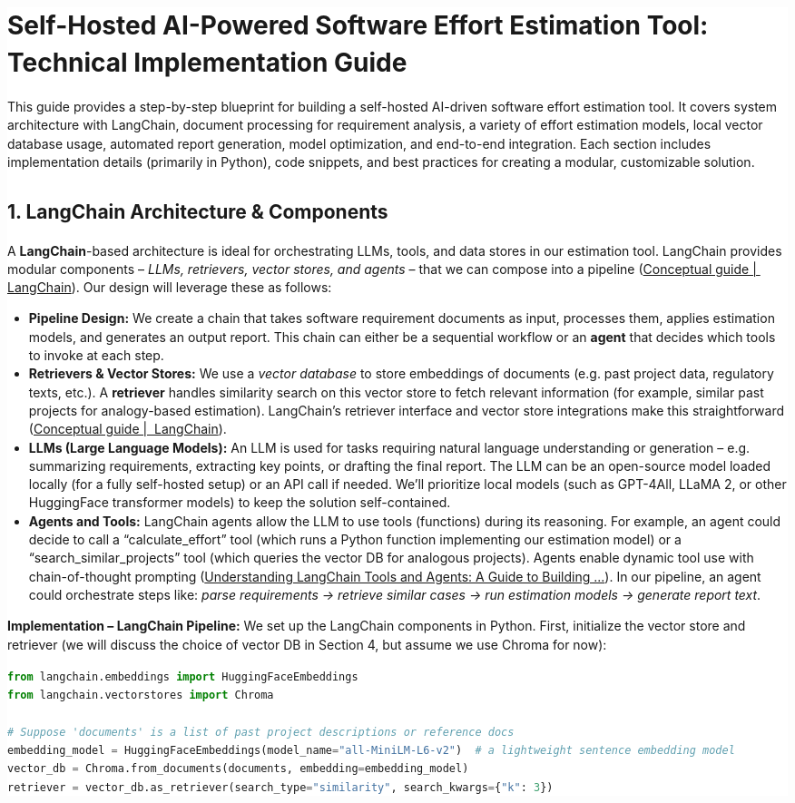 # Self-Hosted AI-Powered Software Effort Estimation Tool: Technical Implementation Guide

This guide provides a step-by-step blueprint for building a self-hosted AI-driven software effort estimation tool. It covers system architecture with LangChain, document processing for requirement analysis, a variety of effort estimation models, local vector database usage, automated report generation, model optimization, and end-to-end integration. Each section includes implementation details (primarily in Python), code snippets, and best practices for creating a modular, customizable solution.

## 1. LangChain Architecture & Components

A **LangChain**-based architecture is ideal for orchestrating LLMs, tools, and data stores in our estimation tool. LangChain provides modular components – *LLMs, retrievers, vector stores, and agents* – that we can compose into a pipeline ([Conceptual guide | ️ LangChain](https://python.langchain.com/v0.2/docs/concepts/#:~:text=This%20package%20contains%20base%20abstractions,are%20kept%20purposefully%20very%20lightweight)). Our design will leverage these as follows:

- **Pipeline Design:** We create a chain that takes software requirement documents as input, processes them, applies estimation models, and generates an output report. This chain can either be a sequential workflow or an **agent** that decides which tools to invoke at each step.
- **Retrievers & Vector Stores:** We use a *vector database* to store embeddings of documents (e.g. past project data, regulatory texts, etc.). A **retriever** handles similarity search on this vector store to fetch relevant information (for example, similar past projects for analogy-based estimation). LangChain’s retriever interface and vector store integrations make this straightforward ([Conceptual guide | ️ LangChain](https://python.langchain.com/v0.2/docs/concepts/#:~:text=This%20package%20contains%20base%20abstractions,are%20kept%20purposefully%20very%20lightweight)).
- **LLMs (Large Language Models):** An LLM is used for tasks requiring natural language understanding or generation – e.g. summarizing requirements, extracting key points, or drafting the final report. The LLM can be an open-source model loaded locally (for a fully self-hosted setup) or an API call if needed. We’ll prioritize local models (such as GPT-4All, LLaMA 2, or other HuggingFace transformer models) to keep the solution self-contained.
- **Agents and Tools:** LangChain agents allow the LLM to use tools (functions) during its reasoning. For example, an agent could decide to call a “calculate_effort” tool (which runs a Python function implementing our estimation model) or a “search_similar_projects” tool (which queries the vector DB for analogous projects). Agents enable dynamic tool use with chain-of-thought prompting ([Understanding LangChain Tools and Agents: A Guide to Building ...](https://medium.com/@Shamimw/understanding-langchain-tools-and-agents-a-guide-to-building-smart-ai-applications-e81d200b3c12#:~:text=What%20Are%20LangChain%20Agents%3F%20Agents,how%20to%20use%20tools%20dynamically)). In our pipeline, an agent could orchestrate steps like: *parse requirements → retrieve similar cases → run estimation models → generate report text*.

**Implementation – LangChain Pipeline:** We set up the LangChain components in Python. First, initialize the vector store and retriever (we will discuss the choice of vector DB in Section 4, but assume we use Chroma for now):

```python
from langchain.embeddings import HuggingFaceEmbeddings
from langchain.vectorstores import Chroma

# Suppose 'documents' is a list of past project descriptions or reference docs
embedding_model = HuggingFaceEmbeddings(model_name="all-MiniLM-L6-v2")  # a lightweight sentence embedding model
vector_db = Chroma.from_documents(documents, embedding=embedding_model)
retriever = vector_db.as_retriever(search_type="similarity", search_kwargs={"k": 3})
```
